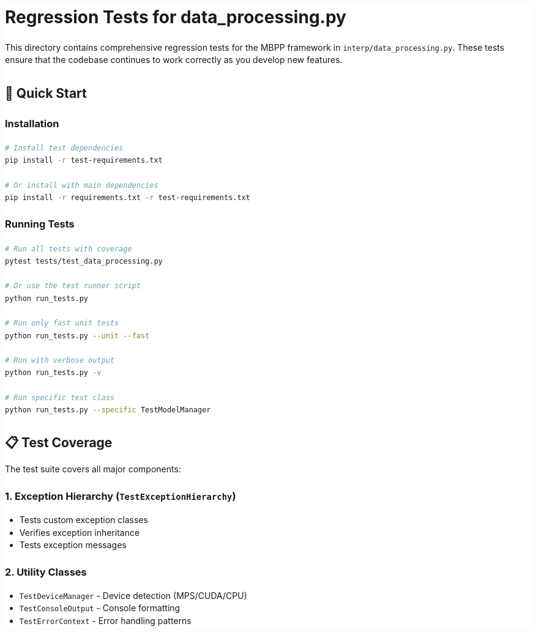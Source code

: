 # Regression Tests for data_processing.py

This directory contains comprehensive regression tests for the MBPP framework in `interp/data_processing.py`. These tests ensure that the codebase continues to work correctly as you develop new features.

## 🚀 Quick Start

### Installation

```bash
# Install test dependencies
pip install -r test-requirements.txt

# Or install with main dependencies
pip install -r requirements.txt -r test-requirements.txt
```

### Running Tests

```bash
# Run all tests with coverage
pytest tests/test_data_processing.py

# Or use the test runner script
python run_tests.py

# Run only fast unit tests
python run_tests.py --unit --fast

# Run with verbose output
python run_tests.py -v

# Run specific test class
python run_tests.py --specific TestModelManager
```

## 📋 Test Coverage

The test suite covers all major components:

### 1. **Exception Hierarchy** (`TestExceptionHierarchy`)
- Tests custom exception classes
- Verifies exception inheritance
- Tests exception messages

### 2. **Utility Classes**
- `TestDeviceManager` - Device detection (MPS/CUDA/CPU)
- `TestConsoleOutput` - Console formatting
- `TestErrorContext` - Error handling patterns
